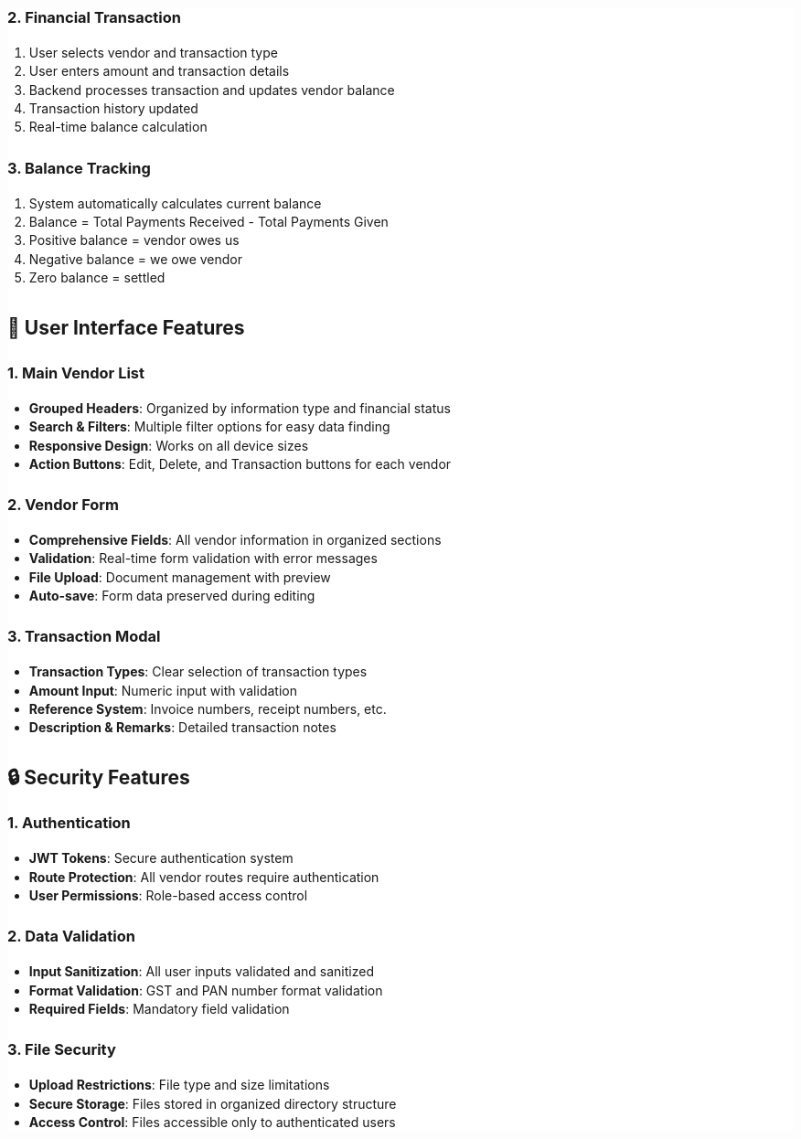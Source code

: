 ### 2. Financial Transaction
1. User selects vendor and transaction type
2. User enters amount and transaction details
3. Backend processes transaction and updates vendor balance
4. Transaction history updated
5. Real-time balance calculation

### 3. Balance Tracking
1. System automatically calculates current balance
2. Balance = Total Payments Received - Total Payments Given
3. Positive balance = vendor owes us
4. Negative balance = we owe vendor
5. Zero balance = settled

## 🎨 User Interface Features

### 1. Main Vendor List
- **Grouped Headers**: Organized by information type and financial status
- **Search & Filters**: Multiple filter options for easy data finding
- **Responsive Design**: Works on all device sizes
- **Action Buttons**: Edit, Delete, and Transaction buttons for each vendor

### 2. Vendor Form
- **Comprehensive Fields**: All vendor information in organized sections
- **Validation**: Real-time form validation with error messages
- **File Upload**: Document management with preview
- **Auto-save**: Form data preserved during editing

### 3. Transaction Modal
- **Transaction Types**: Clear selection of transaction types
- **Amount Input**: Numeric input with validation
- **Reference System**: Invoice numbers, receipt numbers, etc.
- **Description & Remarks**: Detailed transaction notes

## 🔒 Security Features

### 1. Authentication
- **JWT Tokens**: Secure authentication system
- **Route Protection**: All vendor routes require authentication
- **User Permissions**: Role-based access control

### 2. Data Validation
- **Input Sanitization**: All user inputs validated and sanitized
- **Format Validation**: GST and PAN number format validation
- **Required Fields**: Mandatory field validation

### 3. File Security
- **Upload Restrictions**: File type and size limitations
- **Secure Storage**: Files stored in organized directory structure
- **Access Control**: Files accessible only to authenticated users
